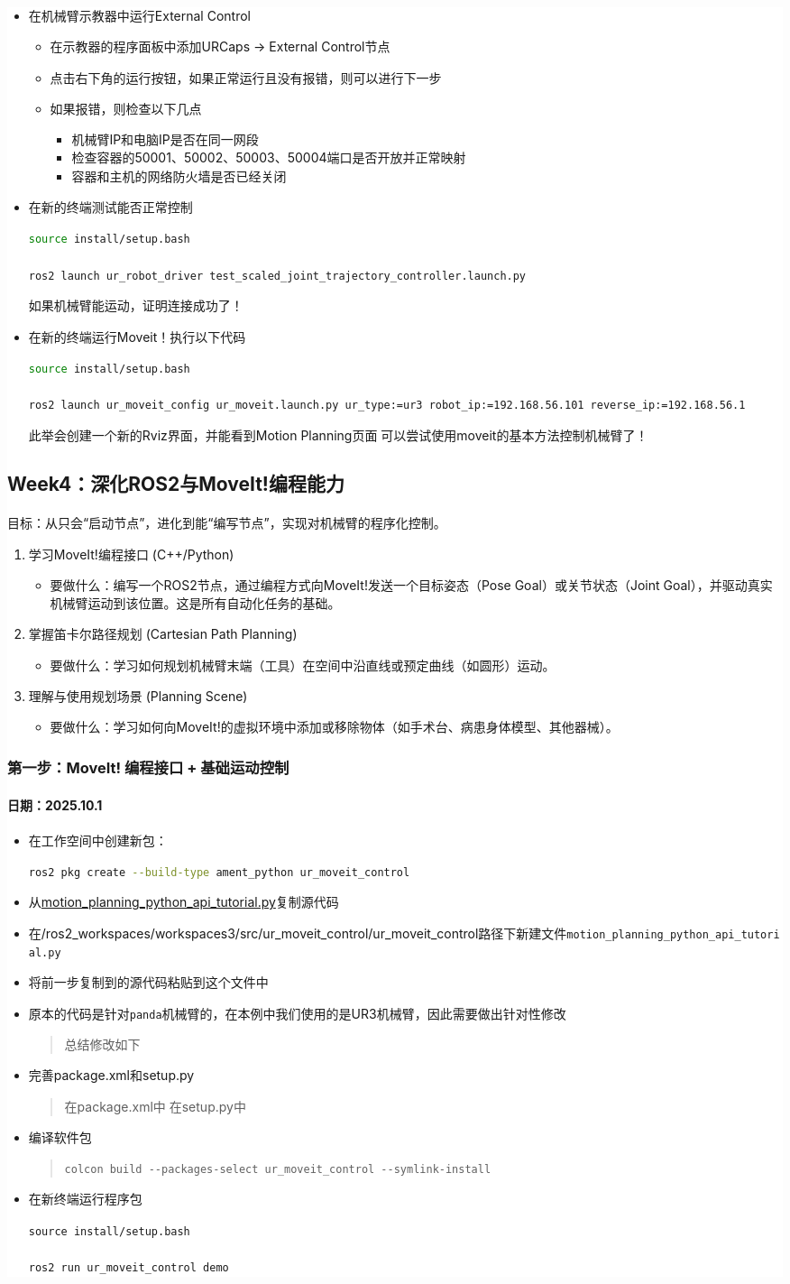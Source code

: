 - 在机械臂示教器中运行External Control
  - 在示教器的程序面板中添加URCaps -> External Control节点
  - 点击右下角的运行按钮，如果正常运行且没有报错，则可以进行下一步
  - 如果报错，则检查以下几点
      
      - 机械臂IP和电脑IP是否在同一网段
      - 检查容器的50001、50002、50003、50004端口是否开放并正常映射
      - 容器和主机的网络防火墙是否已经关闭  
- 在新的终端测试能否正常控制

    ```bash
    source install/setup.bash

    ros2 launch ur_robot_driver test_scaled_joint_trajectory_controller.launch.py
    ```
    如果机械臂能运动，证明连接成功了！

- 在新的终端运行Moveit！执行以下代码
    ```bash
    source install/setup.bash

    ros2 launch ur_moveit_config ur_moveit.launch.py ur_type:=ur3 robot_ip:=192.168.56.101 reverse_ip:=192.168.56.1 
    ```
  此举会创建一个新的Rviz界面，并能看到Motion Planning页面
  可以尝试使用moveit的基本方法控制机械臂了！

## Week4：深化ROS2与MoveIt!编程能力

目标：从只会“启动节点”，进化到能“编写节点”，实现对机械臂的程序化控制。

  1. 学习MoveIt!编程接口 (C++/Python)

      - 要做什么：编写一个ROS2节点，通过编程方式向MoveIt!发送一个目标姿态（Pose Goal）或关节状态（Joint Goal），并驱动真实机械臂运动到该位置。这是所有自动化任务的基础。

  2. 掌握笛卡尔路径规划 (Cartesian Path Planning)

      - 要做什么：学习如何规划机械臂末端（工具）在空间中沿直线或预定曲线（如圆形）运动。

  3. 理解与使用规划场景 (Planning Scene)

      - 要做什么：学习如何向MoveIt!的虚拟环境中添加或移除物体（如手术台、病患身体模型、其他器械）。

### 第一步：MoveIt! 编程接口 + 基础运动控制
#### 日期：2025.10.1

- 在工作空间中创建新包： 

    ```bash
    ros2 pkg create --build-type ament_python ur_moveit_control
    ```

- 从[motion_planning_python_api_tutorial.py](https://github.com/moveit/moveit2_tutorials/blob/main/doc/examples/motion_planning_python_api/scripts/motion_planning_python_api_tutorial.py)复制源代码

- 在/ros2_workspaces/workspaces3/src/ur_moveit_control/ur_moveit_control路径下新建文件`motion_planning_python_api_tutorial.py`
- 将前一步复制到的源代码粘贴到这个文件中
- 原本的代码是针对`panda`机械臂的，在本例中我们使用的是UR3机械臂，因此需要做出针对性修改
  > 总结修改如下
- 完善package.xml和setup.py
  > 在package.xml中
  > 在setup.py中
- 编译软件包
  > `colcon build --packages-select ur_moveit_control --symlink-install`
- 在新终端运行程序包
  ```
  source install/setup.bash

  ros2 run ur_moveit_control demo
  ```